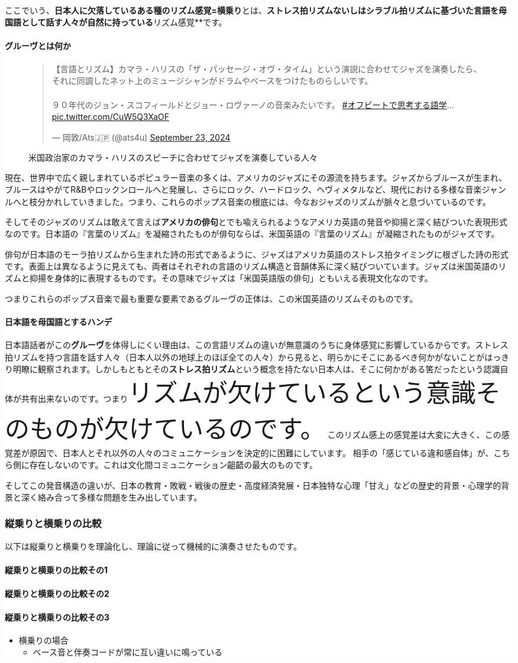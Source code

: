ここでいう、**日本人に欠落しているある種のリズム感覚=横乗り**とは、**ストレス拍リズムないしはシラブル拍リズムに基づいた言語を母国語として話す人々が自然に持っている**リズム感覚**です。

#### グルーヴとは何か

<figure class="center-box">
<div class="center-box"><blockquote class="twitter-tweet" data-media-max-width="560"><p lang="ja" dir="ltr">【言語とリズム】カマラ・ハリスの「ザ・パッセージ・オヴ・タイム」という演説に合わせてジャズを演奏したら、それに同調したネット上のミュージシャンがドラムやベースをつけたものらしいです。<br><br>９０年代のジョン・スコフィールドとジョー・ロヴァーノの音楽みたいです。 <a href="https://twitter.com/hashtag/%E3%82%AA%E3%83%95%E3%83%93%E3%83%BC%E3%83%88%E3%81%A7%E6%80%9D%E8%80%83%E3%81%99%E3%82%8B%E8%AA%9E%E5%AD%A6?src=hash&amp;ref_src=twsrc%5Etfw">#オフビートで思考する語学</a>… <a href="https://t.co/CuW5Q3XaOF">pic.twitter.com/CuW5Q3XaOF</a></p>&mdash; 岡敦/Ats🇯🇵 (@ats4u) <a href="https://twitter.com/ats4u/status/1838097695032160721?ref_src=twsrc%5Etfw">September 23, 2024</a></blockquote></div>
<figcaption>米国政治家のカマラ・ハリスのスピーチに合わせてジャズを演奏している人々</figcaption>
</figure>

現在、世界中で広く親しまれているポピュラー音楽の多くは、アメリカのジャズにその源流を持ちます。ジャズからブルースが生まれ、ブルースはやがてR&Bやロックンロールへと発展し、さらにロック、ハードロック、ヘヴィメタルなど、現代における多様な音楽ジャンルへと枝分かれしていきました。つまり、これらのポップス音楽の根底には、今なおジャズのリズムが脈々と息づいているのです。

そしてそのジャズのリズムは敢えて言えば**アメリカの俳句**とでも喩えられるようなアメリカ英語の発音や抑揚と深く結びついた表現形式なのです。日本語の『言葉のリズム』を凝縮されたものが俳句ならば、米国英語の『言葉のリズム』が凝縮されたものがジャズです。

俳句が日本語のモーラ拍リズムから生まれた詩の形式であるように、ジャズはアメリカ英語のストレス拍タイミングに根ざした詩の形式です。表面上は異なるように見えても、両者はそれぞれの言語のリズム構造と音韻体系に深く結びついています。ジャズは米国英語のリズムと抑揚を身体的に表現するものです。その意味でジャズは「米国英語版の俳句」ともいえる表現文化なのです。

つまりこれらのポップス音楽で最も重要な要素であるグルーヴの正体は、この米国英語のリズムそのものです。

#### 日本語を母国語とするハンデ

日本語話者がこの**グルーヴ**を体得しにくい理由は、この言語リズムの違いが無意識のうちに身体感覚に影響しているからです。ストレス拍リズムを持つ言語を話す人々（日本人以外の地球上のほぼ全ての人々）から見ると、明らかにそこにあるべき何かがないことがはっきり明瞭に観察されます。しかしもともとその**ストレス拍リズム**という概念を持たない日本人は、そこに何かがある筈だったという認識自体が共有出来ないのです。つまり<font style="font-size:3em">リズムが欠けているという意識そのものが欠けているのです。</font> このリズム感上の感覚差は大変に大きく、この感覚差が原因で、日本人とそれ以外の人々のコミュニケーションを決定的に困難にしています。 相手の「感じている違和感自体」が、こちら側に存在しないのです。これは文化間コミュニケーション齟齬の最大のものです。

そしてこの発音構造の違いが、日本の教育・敗戦・戦後の歴史・高度経済発展・日本独特な心理「甘え」などの歴史的背景・心理学的背景と深く絡み合って多様な問題を生み出しています。

### 縦乗りと横乗りの比較
以下は縦乗りと横乗りを理論化し、理論に従って機械的に演奏させたものです。

#### 縦乗りと横乗りの比較その1

<div class="center-box"><iframe class="rhythmpedia-iframe" src="https://www.youtube.com/embed/-mHk5FfhFas?si=4CQjOE1Fi5ap3Cc5" title="YouTube video player" frameborder="0" allow="accelerometer; autoplay; clipboard-write; encrypted-media; gyroscope; picture-in-picture; web-share" referrerpolicy="strict-origin-when-cross-origin" allowfullscreen></iframe></div>

#### 縦乗りと横乗りの比較その2

<div class="center-box"><iframe class="rhythmpedia-iframe" src="https://www.youtube.com/embed/BvpIcUBT418?si=jOhnlsRvhCYB-O_W" title="YouTube video player" frameborder="0" allow="accelerometer; autoplay; clipboard-write; encrypted-media; gyroscope; picture-in-picture; web-share" referrerpolicy="strict-origin-when-cross-origin" allowfullscreen></iframe></div>

#### 縦乗りと横乗りの比較その3

* 横乗りの場合
    * ベース音と伴奏コードが常に互い違いに鳴っている
